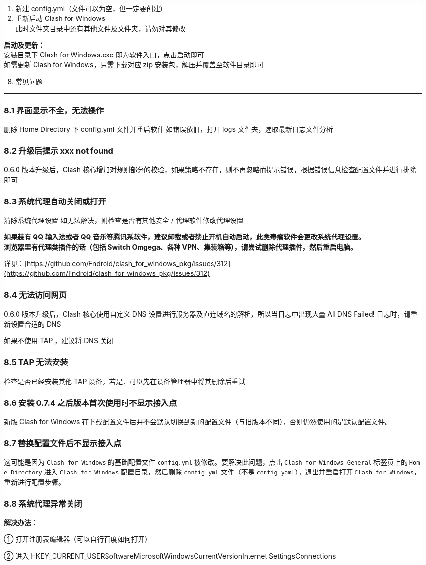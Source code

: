 1.  新建 config.yml（文件可以为空，但一定要创建）
2.  重新启动 Clash for Windows  
    此时文件夹目录中还有其他文件及文件夹，请勿对其修改

**启动及更新：**  
安装目录下 Clash for Windows.exe 即为软件入口，点击启动即可  
如需更新 Clash for Windows，只需下载对应 zip 安装包，解压并覆盖至软件目录即可

8. 常见问题
-------

### 8.1 界面显示不全，无法操作

删除 Home Directory 下 config.yml 文件并重启软件 如错误依旧，打开 logs 文件夹，选取最新日志文件分析

### 8.2 升级后提示 xxx not found

0.6.0 版本升级后，Clash 核心增加对规则部分的校验，如果策略不存在，则不再忽略而提示错误，根据错误信息检查配置文件并进行排除即可

### 8.3 系统代理自动关闭或打开

清除系统代理设置 如无法解决，则检查是否有其他安全 / 代理软件修改代理设置

**如果装有 QQ 输入法或者 QQ 音乐等腾讯系软件，建议卸载或者禁止开机自动启动，此类毒瘤软件会更改系统代理设置。**  
**浏览器里有代理类插件的话（包括 Switch Omgega、各种 VPN、集装箱等），请尝试删除代理插件，然后重启电脑。**

详见：[https://github.com/Fndroid/clash_for_windows_pkg/issues/312](https://github.com/Fndroid/clash_for_windows_pkg/issues/312)

### 8.4 无法访问网页

0.6.0 版本升级后，Clash 核心使用自定义 DNS 设置进行服务器及直连域名的解析，所以当日志中出现大量 All DNS Failed! 日志时，请重新设置合适的 DNS

如果不使用 TAP ，建议将 DNS 关闭

### 8.5 TAP 无法安装

检查是否已经安装其他 TAP 设备，若是，可以先在设备管理器中将其删除后重试

### 8.6 安装 0.7.4 之后版本首次使用时不显示接入点

新版 Clash for Windows 在下载配置文件后并不会默认切换到新的配置文件（与旧版本不同），否则仍然使用的是默认配置文件。

### 8.7 替换配置文件后不显示接入点

这可能是因为 `Clash for Windows` 的基础配置文件 `config.yml` 被修改。要解决此问题，点击 `Clash for Windows General` 标签页上的 `Home Directory` 进入 `Clash for Windows` 配置目录，然后删除 `config.yml` 文件（不是 `config.yaml`），退出并重启打开 `Clash for Windows`，重新进行配置步骤。

### 8.8 系统代理异常关闭

**解决办法：**

① 打开注册表编辑器（可以自行百度如何打开）

② 进入 HKEY_CURRENT_USERSoftwareMicrosoftWindowsCurrentVersionInternet SettingsConnections
